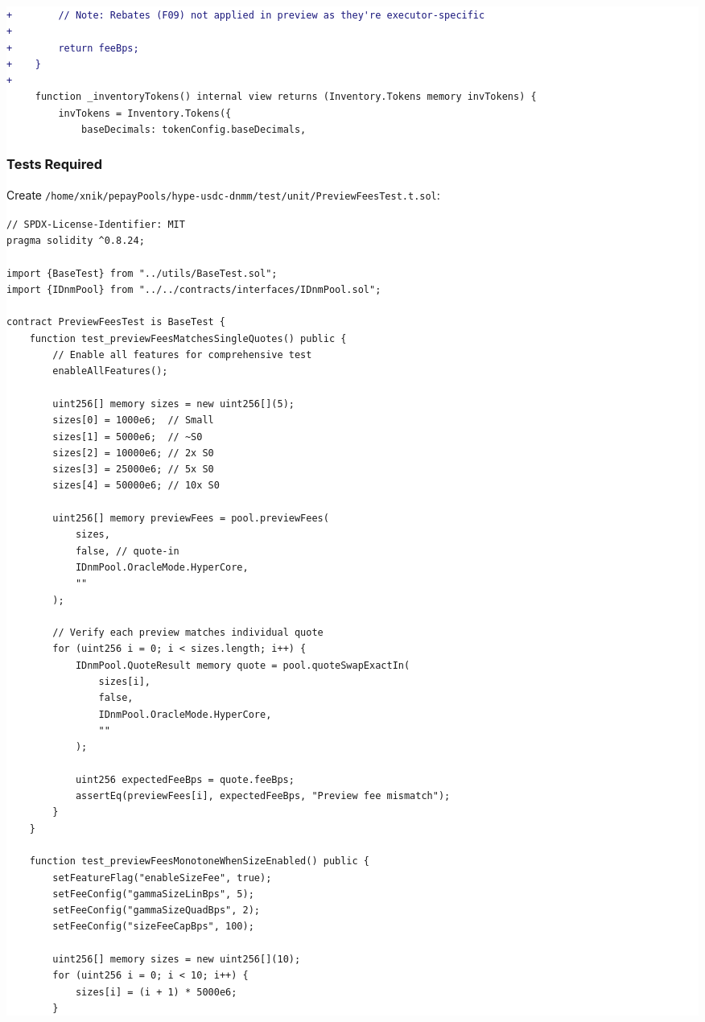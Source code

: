 ```diff
+        // Note: Rebates (F09) not applied in preview as they're executor-specific
+
+        return feeBps;
+    }
+
     function _inventoryTokens() internal view returns (Inventory.Tokens memory invTokens) {
         invTokens = Inventory.Tokens({
             baseDecimals: tokenConfig.baseDecimals,
```

### Tests Required

Create `/home/xnik/pepayPools/hype-usdc-dnmm/test/unit/PreviewFeesTest.t.sol`:

```solidity
// SPDX-License-Identifier: MIT
pragma solidity ^0.8.24;

import {BaseTest} from "../utils/BaseTest.sol";
import {IDnmPool} from "../../contracts/interfaces/IDnmPool.sol";

contract PreviewFeesTest is BaseTest {
    function test_previewFeesMatchesSingleQuotes() public {
        // Enable all features for comprehensive test
        enableAllFeatures();

        uint256[] memory sizes = new uint256[](5);
        sizes[0] = 1000e6;  // Small
        sizes[1] = 5000e6;  // ~S0
        sizes[2] = 10000e6; // 2x S0
        sizes[3] = 25000e6; // 5x S0
        sizes[4] = 50000e6; // 10x S0

        uint256[] memory previewFees = pool.previewFees(
            sizes,
            false, // quote-in
            IDnmPool.OracleMode.HyperCore,
            ""
        );

        // Verify each preview matches individual quote
        for (uint256 i = 0; i < sizes.length; i++) {
            IDnmPool.QuoteResult memory quote = pool.quoteSwapExactIn(
                sizes[i],
                false,
                IDnmPool.OracleMode.HyperCore,
                ""
            );

            uint256 expectedFeeBps = quote.feeBps;
            assertEq(previewFees[i], expectedFeeBps, "Preview fee mismatch");
        }
    }

    function test_previewFeesMonotoneWhenSizeEnabled() public {
        setFeatureFlag("enableSizeFee", true);
        setFeeConfig("gammaSizeLinBps", 5);
        setFeeConfig("gammaSizeQuadBps", 2);
        setFeeConfig("sizeFeeCapBps", 100);

        uint256[] memory sizes = new uint256[](10);
        for (uint256 i = 0; i < 10; i++) {
            sizes[i] = (i + 1) * 5000e6;
        }
```